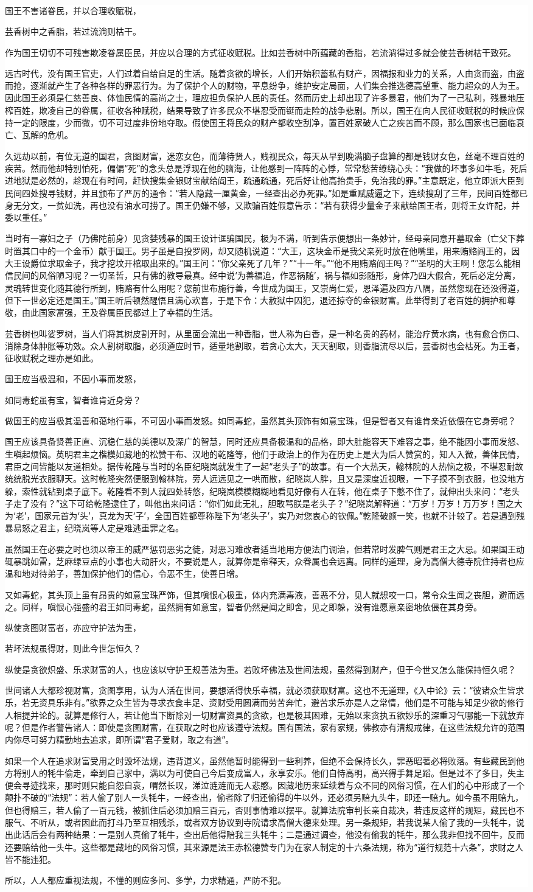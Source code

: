 国王不害诸眷民，并以合理收赋税，

芸香树中之香脂，若过流淌则枯干。

作为国王切切不可残害欺凌眷属臣民，并应以合理的方式征收赋税。比如芸香树中所蕴藏的香脂，若流淌得过多就会使芸香树枯干致死。

远古时代，没有国王官吏，人们过着自给自足的生活。随着贪欲的增长，人们开始积蓄私有财产，因福报和业力的关系，人由贪而盗，由盗而抢，逐渐就产生了各种各样的罪恶行为。为了保护个人的财物，平息纷争，维护安定局面，人们集会推选德高望重、能力超众的人为王。因此国王必须是仁慈善良、体恤民情的高尚之士，理应担负保护人民的责任。然而历史上却出现了许多暴君，他们为了一己私利，残暴地压榨百姓，欺凌自己的眷属，征收各种赋税，结果导致了许多民众不堪忍受而铤而走险的战争悲剧。所以，国王在向人民征收赋税的时候应保持一定的限度，少而微，切不可过度非份地夺取。假使国王将民众的财产都收空刮净，置百姓家破人亡之疾苦而不顾，那么国家也已面临衰亡、瓦解的危机。

久远劫以前，有位无道的国君，贪图财富，迷恋女色，而薄待贤人，贱视民众，每天从早到晚满脑子盘算的都是钱财女色，丝毫不理百姓的疾苦。然而他却特别怕死，偏偏“死”的念头总是浮现在他的脑海，让他感到一阵阵的心悸，常常愁苦缭绕心头：“我做的坏事多如牛毛，死后进地狱是必然的，趁现在有时间，赶快搜集金银财宝献给阎王，疏通疏通，死后好让他高抬贵手，免治我的罪。”主意既定，他立即派大臣到民间四处搜寻钱财，并且颁布了严厉的通令：“若人隐藏一厘黄金，一经查出必办死罪。”如是重赋威逼之下，连续搜刮了三年，民间百姓都已身无分文，一贫如洗，再也没有油水可捞了。国王仍嫌不够，又欺骗百姓假意告示：“若有获得少量金子来献给国王者，则将王女许配，并委以重任。”

当时有一寡妇之子（乃佛陀前身）见贪婪残暴的国王设计诓骗国民，极为不满，听到告示便想出一条妙计，经母亲同意开墓取金（亡父下葬时置其口中的一个金币）献于国王。男子虽是自投罗网，却又随机说道：“大王，这块金币是我父亲死时放在他嘴里，用来贿赂阎王的，因大王设爵位求取金子，我才挖坟开棺取出来的。”国王问：“你父亲死了几年？”“十一年。”“他不用贿赂阎王吗？”“圣明的大王啊！您怎么能相信民间的风俗陋习呢？一切圣哲，只有佛的教导最真。经中说‘为善福追，作恶祸随’，祸与福如影随形，身体乃四大假合，死后必定分离，灵魂转世变化随其德行所到，贿赂有什么用呢？您前世布施行善，今世成为国王，又崇尚仁爱，恩泽遍及四方八隅，虽然您现在还没得道，但下一世必定还是国王。”国王听后顿然醒悟且满心欢喜，于是下令：大赦狱中囚犯，退还掠夺的金银财富。此举得到了老百姓的拥护和尊敬，由此国家富强，王及眷属臣民都过上了幸福的生活。

芸香树也叫娑罗树，当人们将其树皮割开时，从里面会流出一种香脂，世人称为白香，是一种名贵的药材，能治疗黄水病，也有愈合伤口、消除身体肿胀等功效。众人割树取脂，必须遵应时节，适量地割取，若贪心太大，天天割取，则香脂流尽以后，芸香树也会枯死。为王者，征收赋税之理亦是如此。

国王应当极温和，不因小事而发怒，

如同毒蛇虽有宝，智者谁肯近身旁？

做国王的应当极其温善和蔼地行事，不可因小事而发怒。如同毒蛇，虽然其头顶饰有如意宝珠，但是智者又有谁肯亲近依偎在它身旁呢？

国王应该具备贤善正直、沉稳仁慈的美德以及深广的智慧，同时还应具备极温和的品格，即大肚能容天下难容之事，绝不能因小事而发怒、生嗔起烦恼。英明君主之楷模如藏地的松赞干布、汉地的乾隆等，他们于政治上的作为在历史上是大为后人赞赏的，知人入微，善体民情，君臣之间皆能以友道相处。据传乾隆与当时的名臣纪晓岚就发生了一起“老头子”的故事。有一个大热天，翰林院的人热恼之极，不堪忍耐故统统脱光衣服聊天。这时乾隆突然便服到翰林院，旁人远远见之一哄而散，纪晓岚人胖，且又是深度近视眼，一下子摸不到衣服，也没地方躲，索性就钻到桌子底下。乾隆看不到人就四处转悠，纪晓岚模模糊糊地看见好像有人在转，他在桌子下憋不住了，就伸出头来问：“老头子走了没有？”这下可给乾隆逮住了，叫他出来问话：“你们如此无礼，胆敢骂朕是老头子？”纪晓岚解释道：“万岁！万岁！万万岁！国之大为‘老’，国家元首为‘头’，真龙为天‘子’，全国百姓都尊称陛下为‘老头子’，实乃对您衷心的钦佩。”乾隆破颜一笑，也就不计较了。若是遇到残暴易怒之君主，纪晓岚等人定是难逃重罪之名。

虽然国王在必要之时也须以帝王的威严惩罚恶劣之徒，对恶习难改者适当地用方便法门调治，但若常时发脾气则是君王之大忌。如果国王动辄暴跳如雷，芝麻绿豆点的小事也大动肝火，不要说是人，就算你是帝释天，众眷属也会远离。同样的道理，身为高僧大德寺院住持者也应温和地对待弟子，善加保护他们的信心，令恶不生，使善日增。

又如毒蛇，其头顶上虽有昂贵的如意宝珠严饰，但其嗔恨心极重，体内充满毒液，善恶不分，见人就想咬一口，常令众生闻之丧胆，避而远之。同样，嗔恨心强盛的君王如同毒蛇，虽然拥有如意宝，智者仍然是闻之即舍，见之即躲，没有谁愿意亲密地依偎在其身旁。

纵使贪图财富者，亦应守护法为重，

若坏法规虽得财，则此今世怎恒久？

纵使是贪欲炽盛、乐求财富的人，也应该以守护王规善法为重。若败坏佛法及世间法规，虽然得到财产，但于今世又怎么能保持恒久呢？

世间诸人大都珍视财富，贪图享用，认为人活在世间，要想活得快乐幸福，就必须获取财富。这也不无道理，《入中论》云：“彼诸众生皆求乐，若无资具乐非有。”欲界之众生皆为寻求衣食丰足、资财受用圆满而劳苦奔忙，避苦求乐亦是人之常情，他们是不可能与知足少欲的修行人相提并论的。就算是修行人，若让他当下断除对一切财富资具的贪欲，也是极其困难，无始以来贪执五欲妙乐的深重习气哪能一下就放弃呢？但是作者警告诸人：即使是贪图财富，在获取之时也应该遵守法规。国有国法，家有家规，佛教亦有清规戒律，在这些法规允许的范围内你尽可努力精勤地去追求，即所谓“君子爱财，取之有道”。

如果一个人在追求财富受用之时毁坏法规，违背道义，虽然他暂时能得到一些利养，但绝不会保持长久，罪恶昭著必将败落。有些藏民到他方将别人的牦牛偷走，牵到自己家中，满以为可使自己今后变成富人，永享安乐。他们自恃高明，高兴得手舞足蹈。但是过不了多日，失主便会寻迹找来，那时则只能自怨自哀，喟然长叹，涕泣涟涟而无人悲愍。因藏地历来延续着与众不同的风俗习惯，在人们的心中形成了一个颠扑不破的“法规”：若人偷了别人一头牦牛，一经查出，偷者除了归还偷得的牛以外，还必须另赔九头牛，即还一赔九。如今虽不用赔九，但也得赔三，若人偷了一百元钱，被抓住后必须加赔三百元，否则事情难以摆平。就算法院审判长亲自裁决，若违反这样的规矩，藏民也不服气、不听从，或者因此而打斗乃至互相残杀，或者双方协议到寺院请求高僧大德来处理。另一条规矩，若我说某人偷了我的一头牦牛，说出此话后会有两种结果：一是别人真偷了牦牛，查出后他得赔我三头牦牛；二是通过调查，他没有偷我的牦牛，那么我非但找不回牛，反而还要赔给他一头牛。这些都是藏地的风俗习惯，其来源是法王赤松德赞专门为在家人制定的十六条法规，称为“道行规范十六条”，求财之人皆不能违犯。

所以，人人都应重视法规，不懂的则应多问、多学，力求精通，严防不犯。
